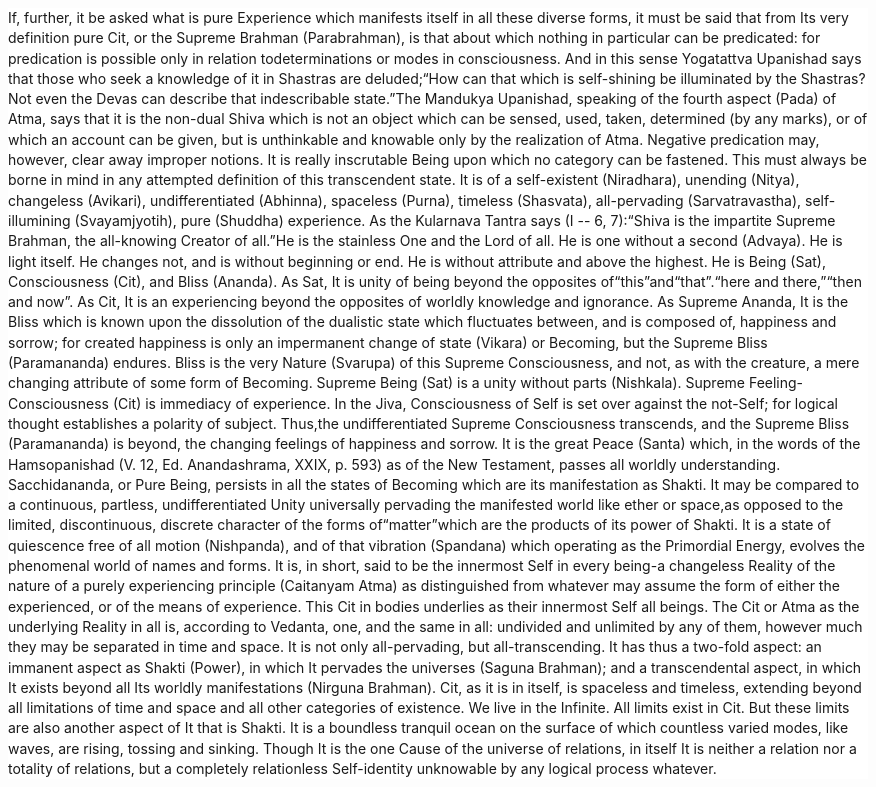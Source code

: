 If, further, it be asked what is pure Experience which manifests itself in all these diverse forms, it must be said that from Its very definition pure Cit, or the Supreme Brahman \(Parabrahman\), is that about which nothing in particular can be predicated: for predication is possible only in relation todeterminations or modes in consciousness. And in this sense Yogatattva Upanishad says that those who seek a knowledge of it in Shastras are deluded;“How can that which is self-shining be illuminated by the Shastras? Not even the Devas can describe that indescribable state.”The Mandukya Upanishad, speaking of the fourth aspect \(Pada\) of Atma, says that it is the non-dual Shiva which is not an object which can be sensed, used, taken, determined \(by any marks\), or of which an account can be given, but is unthinkable and knowable only by the realization of Atma. Negative predication may, however, clear away improper notions. It is really inscrutable Being upon which no category can be fastened. This must always be borne in mind in any attempted definition of this transcendent state. It is of a self-existent \(Niradhara\), unending \(Nitya\), changeless \(Avikari\), undifferentiated \(Abhinna\), spaceless \(Purna\), timeless \(Shasvata\), all-pervading \(Sarvatravastha\), self-illumining \(Svayamjyotih\), pure \(Shuddha\) experience. As the Kularnava Tantra says \(I -- 6, 7\):“Shiva is the impartite Supreme Brahman, the all-knowing Creator of all.”He is the stainless One and the Lord of all. He is one without a second \(Advaya\). He is light itself. He changes not, and is without beginning or end. He is without attribute and above the highest. He is Being \(Sat\), Consciousness \(Cit\), and Bliss \(Ananda\). As Sat, It is unity of being beyond the opposites of“this”and“that”.“here and there,”“then and now”. As Cit, It is an experiencing beyond the opposites of worldly knowledge and ignorance. As Supreme Ananda, It is the Bliss which is known upon the dissolution of the dualistic state which fluctuates between, and is composed of, happiness and sorrow; for created happiness is only an impermanent change of state \(Vikara\) or Becoming, but the Supreme Bliss \(Paramananda\) endures. Bliss is the very Nature \(Svarupa\) of this Supreme Consciousness, and not, as with the creature, a mere changing attribute of some form of Becoming. Supreme Being \(Sat\) is a unity without parts \(Nishkala\). Supreme Feeling-Consciousness \(Cit\) is immediacy of experience. In the Jiva, Consciousness of Self is set over against the not-Self; for logical thought establishes a polarity of subject. Thus,the undifferentiated Supreme Consciousness transcends, and the Supreme Bliss \(Paramananda\) is beyond, the changing feelings of happiness and sorrow. It is the great Peace \(Santa\) which, in the words of the Hamsopanishad \(V. 12, Ed. Anandashrama, XXIX, p. 593\) as of the New Testament, passes all worldly understanding. Sacchidananda, or Pure Being, persists in all the states of Becoming which are its manifestation as Shakti. It may be compared to a continuous, partless, undifferentiated Unity universally pervading the manifested world like ether or space,as opposed to the limited, discontinuous, discrete character of the forms of“matter”which are the products of its power of Shakti. It is a state of quiescence free of all motion \(Nishpanda\), and of that vibration \(Spandana\) which operating as the Primordial Energy, evolves the phenomenal world of names and forms. It is, in short, said to be the innermost Self in every being-a changeless Reality of the nature of a purely experiencing principle \(Caitanyam Atma\) as distinguished from whatever may assume the form of either the experienced, or of the means of experience. This Cit in bodies underlies as their innermost Self all beings. The Cit or Atma as the underlying Reality in all is, according to Vedanta, one, and the same in all: undivided and unlimited by any of them, however much they may be separated in time and space. It is not only all-pervading, but all-transcending. It has thus a two-fold aspect: an immanent aspect as Shakti \(Power\), in which It pervades the universes \(Saguna Brahman\); and a transcendental aspect, in which It exists beyond all Its worldly manifestations \(Nirguna Brahman\). Cit, as it is in itself, is spaceless and timeless, extending beyond all limitations of time and space and all other categories of existence. We live in the Infinite. All limits exist in Cit. But these limits are also another aspect of It that is Shakti. It is a boundless tranquil ocean on the surface of which countless varied modes, like waves, are rising, tossing and sinking. Though It is the one Cause of the universe of relations, in itself It is neither a relation nor a totality of relations, but a completely relationless Self-identity unknowable by any logical process whatever.
